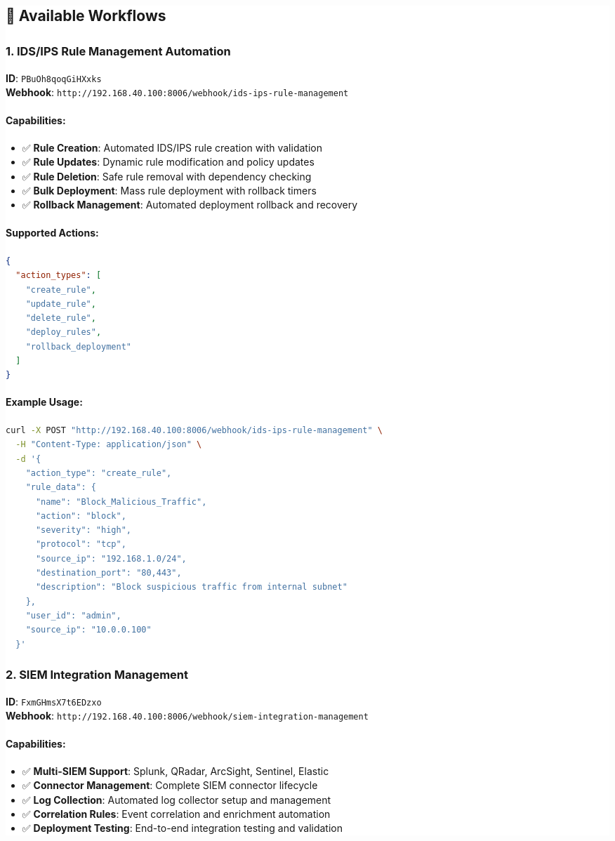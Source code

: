 ## 🔄 **Available Workflows**

### 1. **IDS/IPS Rule Management Automation**
**ID**: `PBuOh8qoqGiHXxks`  
**Webhook**: `http://192.168.40.100:8006/webhook/ids-ips-rule-management`

#### **Capabilities:**
- ✅ **Rule Creation**: Automated IDS/IPS rule creation with validation
- ✅ **Rule Updates**: Dynamic rule modification and policy updates
- ✅ **Rule Deletion**: Safe rule removal with dependency checking
- ✅ **Bulk Deployment**: Mass rule deployment with rollback timers
- ✅ **Rollback Management**: Automated deployment rollback and recovery

#### **Supported Actions:**
```json
{
  "action_types": [
    "create_rule",
    "update_rule", 
    "delete_rule",
    "deploy_rules",
    "rollback_deployment"
  ]
}
```

#### **Example Usage:**
```bash
curl -X POST "http://192.168.40.100:8006/webhook/ids-ips-rule-management" \
  -H "Content-Type: application/json" \
  -d '{
    "action_type": "create_rule",
    "rule_data": {
      "name": "Block_Malicious_Traffic",
      "action": "block",
      "severity": "high",
      "protocol": "tcp",
      "source_ip": "192.168.1.0/24",
      "destination_port": "80,443",
      "description": "Block suspicious traffic from internal subnet"
    },
    "user_id": "admin",
    "source_ip": "10.0.0.100"
  }'
```

### 2. **SIEM Integration Management**
**ID**: `FxmGHmsX7t6EDzxo`  
**Webhook**: `http://192.168.40.100:8006/webhook/siem-integration-management`

#### **Capabilities:**
- ✅ **Multi-SIEM Support**: Splunk, QRadar, ArcSight, Sentinel, Elastic
- ✅ **Connector Management**: Complete SIEM connector lifecycle
- ✅ **Log Collection**: Automated log collector setup and management
- ✅ **Correlation Rules**: Event correlation and enrichment automation
- ✅ **Deployment Testing**: End-to-end integration testing and validation
